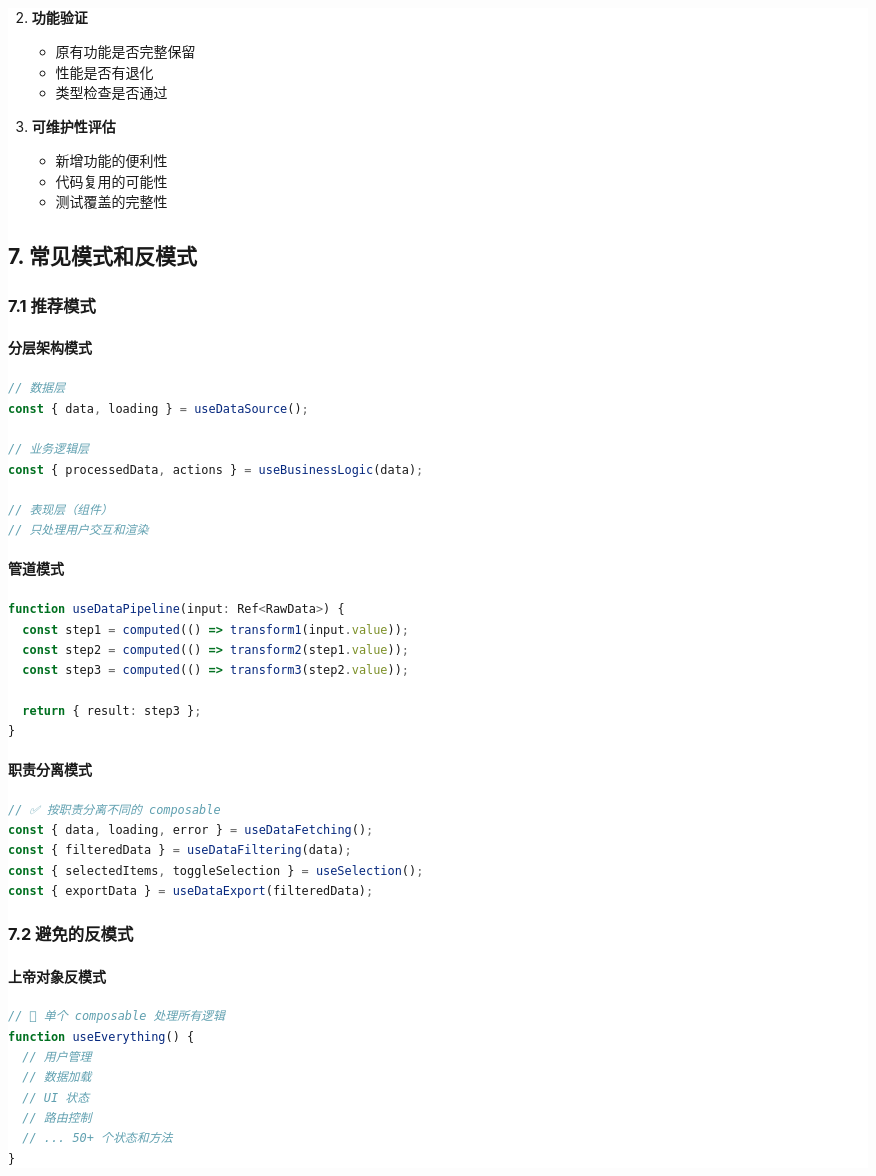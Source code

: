 2. **功能验证**
   - 原有功能是否完整保留
   - 性能是否有退化
   - 类型检查是否通过

3. **可维护性评估**
   - 新增功能的便利性
   - 代码复用的可能性
   - 测试覆盖的完整性

## 7. 常见模式和反模式

### 7.1 推荐模式

#### **分层架构模式**
```ts
// 数据层
const { data, loading } = useDataSource();

// 业务逻辑层
const { processedData, actions } = useBusinessLogic(data);

// 表现层（组件）
// 只处理用户交互和渲染
```

#### **管道模式**
```ts
function useDataPipeline(input: Ref<RawData>) {
  const step1 = computed(() => transform1(input.value));
  const step2 = computed(() => transform2(step1.value));
  const step3 = computed(() => transform3(step2.value));

  return { result: step3 };
}
```

#### **职责分离模式**
```ts
// ✅ 按职责分离不同的 composable
const { data, loading, error } = useDataFetching();
const { filteredData } = useDataFiltering(data);
const { selectedItems, toggleSelection } = useSelection();
const { exportData } = useDataExport(filteredData);
```

### 7.2 避免的反模式

#### **上帝对象反模式**
```ts
// 🚫 单个 composable 处理所有逻辑
function useEverything() {
  // 用户管理
  // 数据加载
  // UI 状态
  // 路由控制
  // ... 50+ 个状态和方法
}
```
